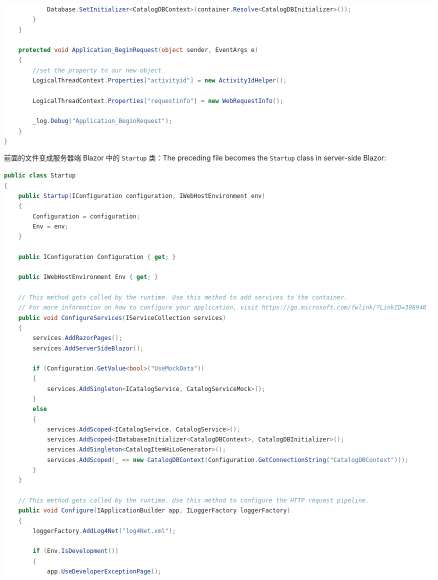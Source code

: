 ```csharp
            Database.SetInitializer<CatalogDBContext>(container.Resolve<CatalogDBInitializer>());
        }
    }

    protected void Application_BeginRequest(object sender, EventArgs e)
    {
        //set the property to our new object
        LogicalThreadContext.Properties["activityid"] = new ActivityIdHelper();

        LogicalThreadContext.Properties["requestinfo"] = new WebRequestInfo();

        _log.Debug("Application_BeginRequest");
    }
}
```

<span data-ttu-id="3b2f2-171">前面的文件变成服务器端 Blazor 中的 `Startup` 类：</span><span class="sxs-lookup"><span data-stu-id="3b2f2-171">The preceding file becomes the `Startup` class in server-side Blazor:</span></span>

```csharp
public class Startup
{
    public Startup(IConfiguration configuration, IWebHostEnvironment env)
    {
        Configuration = configuration;
        Env = env;
    }

    public IConfiguration Configuration { get; }

    public IWebHostEnvironment Env { get; }

    // This method gets called by the runtime. Use this method to add services to the container.
    // For more information on how to configure your application, visit https://go.microsoft.com/fwlink/?LinkID=398940
    public void ConfigureServices(IServiceCollection services)
    {
        services.AddRazorPages();
        services.AddServerSideBlazor();

        if (Configuration.GetValue<bool>("UseMockData"))
        {
            services.AddSingleton<ICatalogService, CatalogServiceMock>();
        }
        else
        {
            services.AddScoped<ICatalogService, CatalogService>();
            services.AddScoped<IDatabaseInitializer<CatalogDBContext>, CatalogDBInitializer>();
            services.AddSingleton<CatalogItemHiLoGenerator>();
            services.AddScoped(_ => new CatalogDBContext(Configuration.GetConnectionString("CatalogDBContext")));
        }
    }

    // This method gets called by the runtime. Use this method to configure the HTTP request pipeline.
    public void Configure(IApplicationBuilder app, ILoggerFactory loggerFactory)
    {
        loggerFactory.AddLog4Net("log4Net.xml");

        if (Env.IsDevelopment())
        {
            app.UseDeveloperExceptionPage();
```